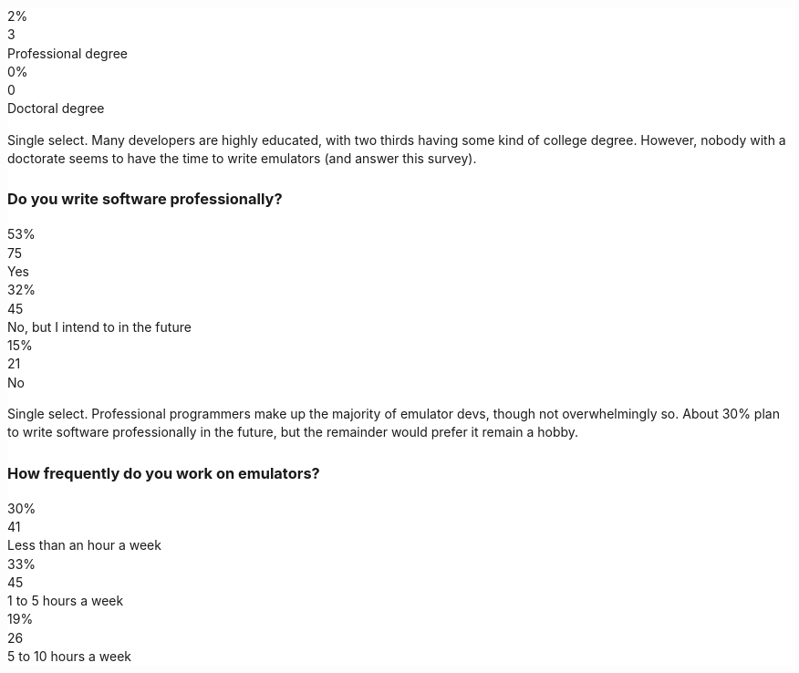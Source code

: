 <div class="row">
<div style="width: 2%" class="bar"> </div>
<div class="percent">2% </div>
<div class="count">3 </div>
<div class="choice">Professional degree </div>
</div>
<div class="row">
<div style="width: 0%" class="bar"> </div>
<div class="percent">0% </div>
<div class="count">0 </div>
<div class="choice">Doctoral degree </div>
</div>
</div>

Single select. Many developers are highly educated, with two thirds having some
kind of college degree. However, nobody with a doctorate seems to have the time
to write emulators (and answer this survey).

### Do you write software professionally?

<div class="answer">
<div class="row">
<div style="width: 53%" class="bar"> </div>
<div class="percent">53% </div>
<div class="count">75 </div>
<div class="choice">Yes </div>
</div>
<div class="row">
<div style="width: 32%" class="bar"> </div>
<div class="percent">32% </div>
<div class="count">45 </div>
<div class="choice">No, but I intend to in the future </div>
</div>
<div class="row">
<div style="width: 15%" class="bar"> </div>
<div class="percent">15% </div>
<div class="count">21 </div>
<div class="choice">No </div>
</div>
</div>

Single select. Professional programmers make up the majority of emulator devs,
though not overwhelmingly so. About 30% plan to write software professionally
in the future, but the remainder would prefer it remain a hobby.

### How frequently do you work on emulators?

<div class="answer">
<div class="row">
<div style="width: 30%" class="bar"> </div>
<div class="percent">30% </div>
<div class="count">41 </div>
<div class="choice">Less than an hour a week </div>
</div>
<div class="row">
<div style="width: 33%" class="bar"> </div>
<div class="percent">33% </div>
<div class="count">45 </div>
<div class="choice">1 to 5 hours a week </div>
</div>
<div class="row">
<div style="width: 19%" class="bar"> </div>
<div class="percent">19% </div>
<div class="count">26 </div>
<div class="choice">5 to 10 hours a week </div>